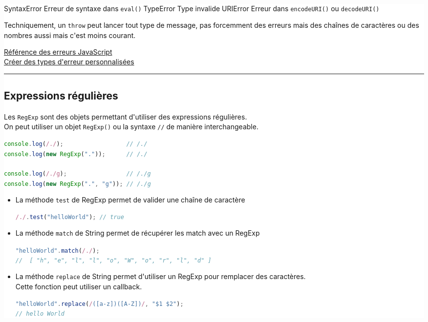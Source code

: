 </tr>
<tr>
  <th align="left">SyntaxError</th>
  <td>Erreur de syntaxe dans <code>eval()</code></td>
</tr>
<tr>
  <th align="left">TypeError</th>
  <td>Type invalide</td>
</tr>
<tr>
  <th align="left">URIError</th>
  <td>Erreur dans <code>encodeURI()</code> ou <code>decodeURI()</code></td>
</tr>
</table>

Techniquement, un `throw` peut lancer tout type de message, pas forcemment des erreurs mais des chaînes de caractères ou des nombres aussi mais c'est moins courant.

[Référence des erreurs JavaScript](https://developer.mozilla.org/fr/docs/Web/JavaScript/Reference/Erreurs)  
[Créer des types d'erreur personnalisées](https://developer.mozilla.org/fr/docs/Web/JavaScript/Reference/Objets_globaux/Error#Types_d'erreur_personnalis%C3%A9s)

---

## Expressions régulières

Les `RegExp` sont des objets permettant d'utiliser des expressions régulières.  
On peut utiliser un objet `RegExp()` ou la syntaxe `//` de manière interchangeable.

``` js
console.log(/./);                  // /./
console.log(new RegExp("."));      // /./

console.log(/./g);                 // /./g
console.log(new RegExp(".", "g")); // /./g
```

* La méthode `test` de RegExp permet de valider une chaîne de caractère

  ``` js
  /./.test("helloWorld"); // true
  ```

* La méthode `match` de String permet de récupérer les match avec un RegExp

  ``` js
  "helloWorld".match(/./);
  //  [ "h", "e", "l", "l", "o", "W", "o", "r", "l", "d" ]
  ```

* La méthode `replace` de String permet d'utiliser un RegExp pour remplacer des caractères.  
  Cette fonction peut utiliser un callback.

  ``` js
  "helloWorld".replace(/([a-z])([A-Z])/, "$1 $2");
  // hello World
  ```
